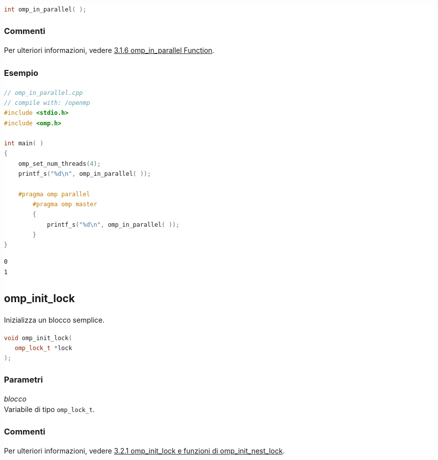```cpp
int omp_in_parallel( );
```

### <a name="remarks"></a>Commenti

Per ulteriori informazioni, vedere [3.1.6 omp_in_parallel Function](../3-run-time-library-functions.md#316-omp_in_parallel-function).

### <a name="example"></a>Esempio

```cpp
// omp_in_parallel.cpp
// compile with: /openmp
#include <stdio.h>
#include <omp.h>

int main( )
{
    omp_set_num_threads(4);
    printf_s("%d\n", omp_in_parallel( ));

    #pragma omp parallel
        #pragma omp master
        {
            printf_s("%d\n", omp_in_parallel( ));
        }
}
```

```Output
0
1
```

## <a name="omp_init_lock"></a><a name="omp-init-lock"></a> omp_init_lock

Inizializza un blocco semplice.

```cpp
void omp_init_lock(
   omp_lock_t *lock
);
```

### <a name="parameters"></a>Parametri

*blocco*<br/>
Variabile di tipo `omp_lock_t`.

### <a name="remarks"></a>Commenti

Per ulteriori informazioni, vedere [3.2.1 omp_init_lock e funzioni di omp_init_nest_lock](../3-run-time-library-functions.md#321-omp_init_lock-and-omp_init_nest_lock-functions).
